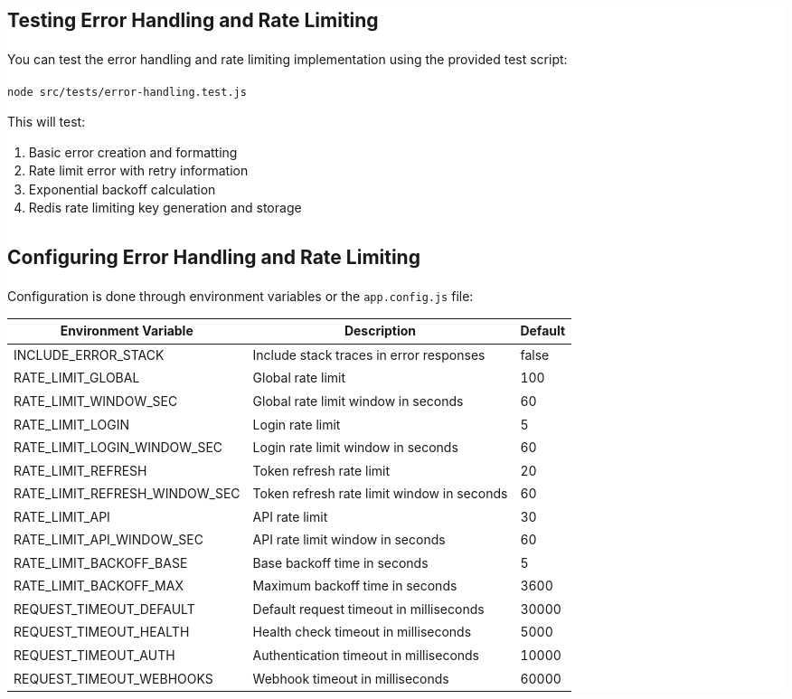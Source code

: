 ## Testing Error Handling and Rate Limiting

You can test the error handling and rate limiting implementation using the provided test script:

```bash
node src/tests/error-handling.test.js
```

This will test:
1. Basic error creation and formatting
2. Rate limit error with retry information
3. Exponential backoff calculation
4. Redis rate limiting key generation and storage

## Configuring Error Handling and Rate Limiting

Configuration is done through environment variables or the `app.config.js` file:

| Environment Variable | Description | Default |
|----------------------|-------------|---------|
| INCLUDE_ERROR_STACK | Include stack traces in error responses | false |
| RATE_LIMIT_GLOBAL | Global rate limit | 100 |
| RATE_LIMIT_WINDOW_SEC | Global rate limit window in seconds | 60 |
| RATE_LIMIT_LOGIN | Login rate limit | 5 |
| RATE_LIMIT_LOGIN_WINDOW_SEC | Login rate limit window in seconds | 60 |
| RATE_LIMIT_REFRESH | Token refresh rate limit | 20 |
| RATE_LIMIT_REFRESH_WINDOW_SEC | Token refresh rate limit window in seconds | 60 |
| RATE_LIMIT_API | API rate limit | 30 |
| RATE_LIMIT_API_WINDOW_SEC | API rate limit window in seconds | 60 |
| RATE_LIMIT_BACKOFF_BASE | Base backoff time in seconds | 5 |
| RATE_LIMIT_BACKOFF_MAX | Maximum backoff time in seconds | 3600 |
| REQUEST_TIMEOUT_DEFAULT | Default request timeout in milliseconds | 30000 |
| REQUEST_TIMEOUT_HEALTH | Health check timeout in milliseconds | 5000 |
| REQUEST_TIMEOUT_AUTH | Authentication timeout in milliseconds | 10000 |
| REQUEST_TIMEOUT_WEBHOOKS | Webhook timeout in milliseconds | 60000 |
